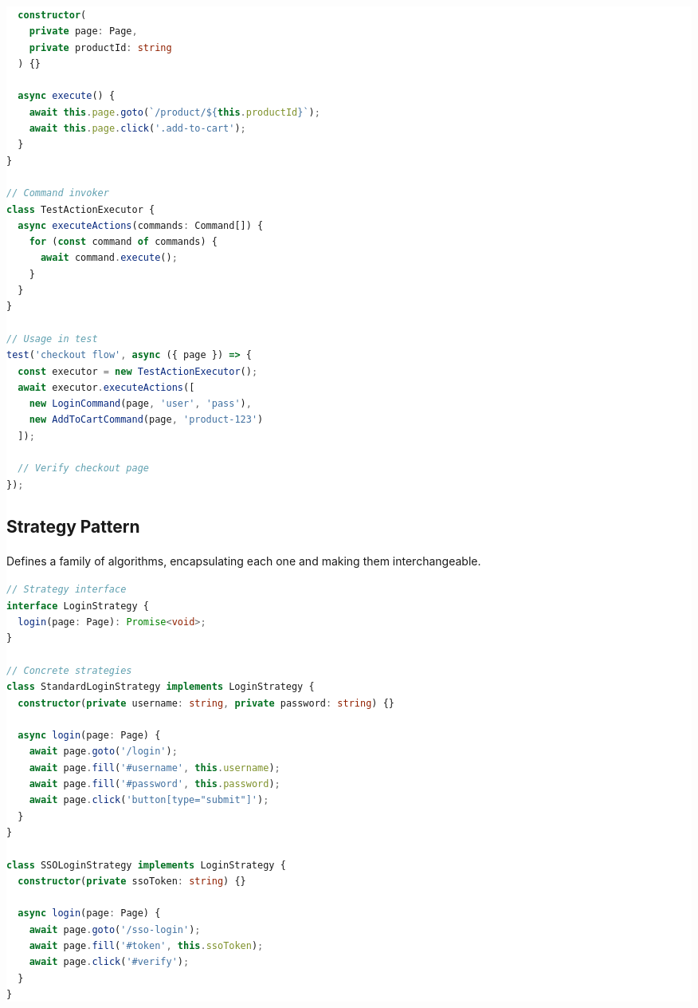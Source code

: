 ```typescript
  constructor(
    private page: Page,
    private productId: string
  ) {}
  
  async execute() {
    await this.page.goto(`/product/${this.productId}`);
    await this.page.click('.add-to-cart');
  }
}

// Command invoker
class TestActionExecutor {
  async executeActions(commands: Command[]) {
    for (const command of commands) {
      await command.execute();
    }
  }
}

// Usage in test
test('checkout flow', async ({ page }) => {
  const executor = new TestActionExecutor();
  await executor.executeActions([
    new LoginCommand(page, 'user', 'pass'),
    new AddToCartCommand(page, 'product-123')
  ]);
  
  // Verify checkout page
});
```

## Strategy Pattern

Defines a family of algorithms, encapsulating each one and making them interchangeable.

```typescript
// Strategy interface
interface LoginStrategy {
  login(page: Page): Promise<void>;
}

// Concrete strategies
class StandardLoginStrategy implements LoginStrategy {
  constructor(private username: string, private password: string) {}
  
  async login(page: Page) {
    await page.goto('/login');
    await page.fill('#username', this.username);
    await page.fill('#password', this.password);
    await page.click('button[type="submit"]');
  }
}

class SSOLoginStrategy implements LoginStrategy {
  constructor(private ssoToken: string) {}
  
  async login(page: Page) {
    await page.goto('/sso-login');
    await page.fill('#token', this.ssoToken);
    await page.click('#verify');
  }
}
```
